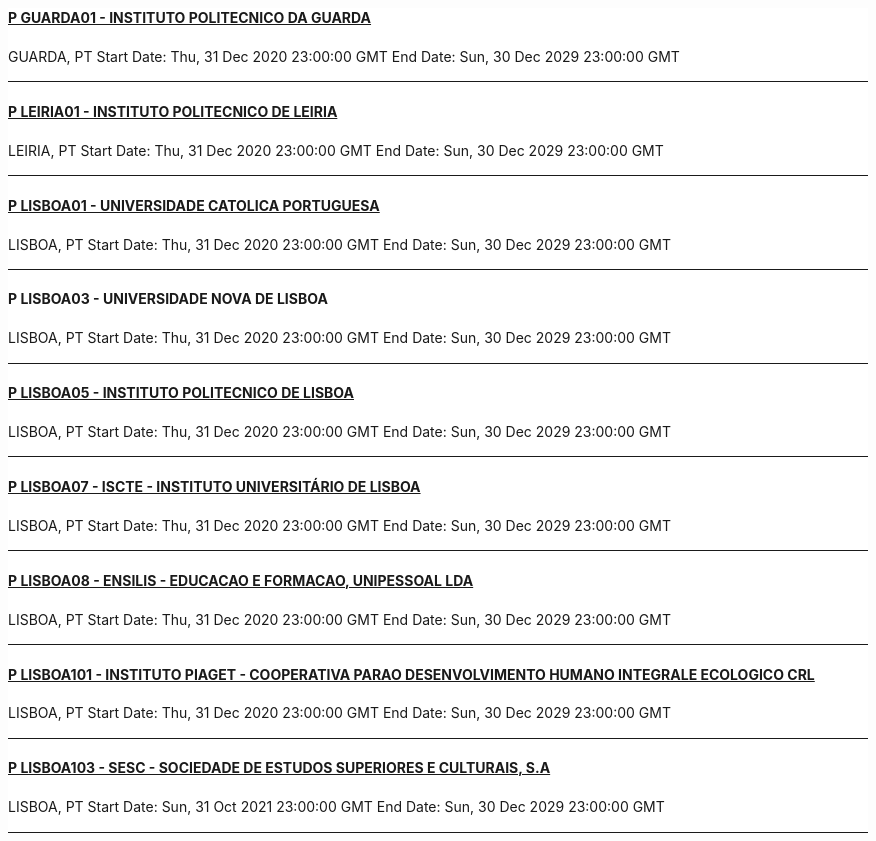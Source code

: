 <h4><a href="//www.ipg.pt">P GUARDA01 - INSTITUTO POLITECNICO DA GUARDA</a></h4>
GUARDA, PT
Start Date: Thu, 31 Dec 2020 23:00:00 GMT
End Date: Sun, 30 Dec 2029 23:00:00 GMT

---
<h4><a href="//www.ipleiria.pt">P LEIRIA01 - INSTITUTO POLITECNICO DE LEIRIA</a></h4>
LEIRIA, PT
Start Date: Thu, 31 Dec 2020 23:00:00 GMT
End Date: Sun, 30 Dec 2029 23:00:00 GMT

---
<h4><a href="//www.ucp.pt">P LISBOA01 - UNIVERSIDADE CATOLICA PORTUGUESA</a></h4>
LISBOA, PT
Start Date: Thu, 31 Dec 2020 23:00:00 GMT
End Date: Sun, 30 Dec 2029 23:00:00 GMT

---
<h4>P LISBOA03 - UNIVERSIDADE NOVA DE LISBOA</h4>
LISBOA, PT
Start Date: Thu, 31 Dec 2020 23:00:00 GMT
End Date: Sun, 30 Dec 2029 23:00:00 GMT

---
<h4><a href="//www.ipl.pt">P LISBOA05 - INSTITUTO POLITECNICO DE LISBOA</a></h4>
LISBOA, PT
Start Date: Thu, 31 Dec 2020 23:00:00 GMT
End Date: Sun, 30 Dec 2029 23:00:00 GMT

---
<h4><a href="//www.iscte.pt">P LISBOA07 - ISCTE - INSTITUTO UNIVERSITÁRIO DE LISBOA</a></h4>
LISBOA, PT
Start Date: Thu, 31 Dec 2020 23:00:00 GMT
End Date: Sun, 30 Dec 2029 23:00:00 GMT

---
<h4><a href="https://www.europeia.pt/en/">P LISBOA08 - ENSILIS - EDUCACAO E FORMACAO, UNIPESSOAL LDA</a></h4>
LISBOA, PT
Start Date: Thu, 31 Dec 2020 23:00:00 GMT
End Date: Sun, 30 Dec 2029 23:00:00 GMT

---
<h4><a href="//www.ipiaget.org">P LISBOA101 - INSTITUTO PIAGET - COOPERATIVA PARAO DESENVOLVIMENTO HUMANO INTEGRALE ECOLOGICO CRL</a></h4>
LISBOA, PT
Start Date: Thu, 31 Dec 2020 23:00:00 GMT
End Date: Sun, 30 Dec 2029 23:00:00 GMT

---
<h4><a href="//www.ipluso.pt">P LISBOA103 - SESC - SOCIEDADE DE ESTUDOS SUPERIORES E CULTURAIS, S.A</a></h4>
LISBOA, PT
Start Date: Sun, 31 Oct 2021 23:00:00 GMT
End Date: Sun, 30 Dec 2029 23:00:00 GMT

---